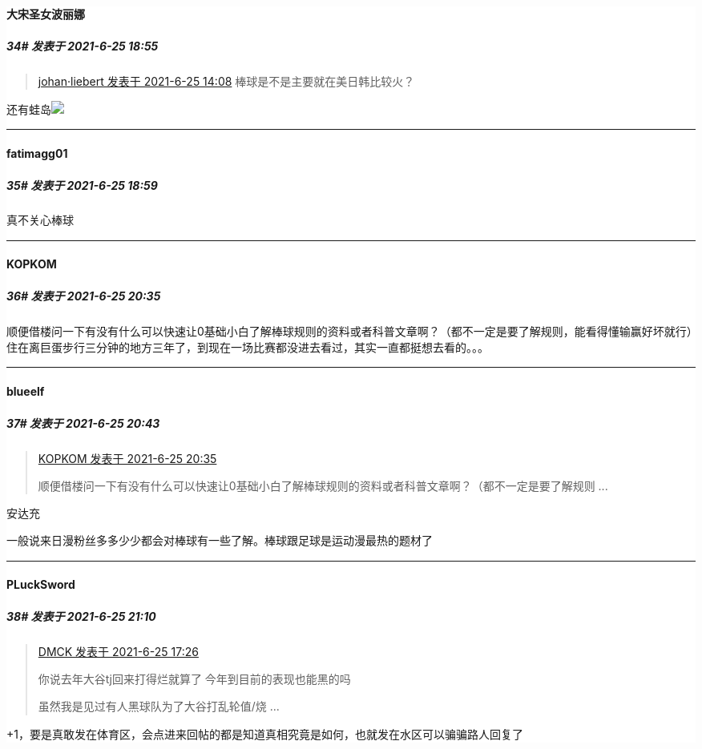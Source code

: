 ####  大宋圣女波丽娜  
##### 34#       发表于 2021-6-25 18:55


<blockquote><a href="httphttps://bbs.saraba1st.com/2b/forum.php?mod=redirect&amp;goto=findpost&amp;pid=51734676&amp;ptid=2011906" target="_blank">johan·liebert 发表于 2021-6-25 14:08</a>
棒球是不是主要就在美日韩比较火？</blockquote>
还有蛙岛<img src="https://static.saraba1st.com/image/smiley/face2017/067.png" referrerpolicy="no-referrer">


*****

####  fatimagg01  
##### 35#       发表于 2021-6-25 18:59


真不关心棒球


*****

####  KOPKOM  
##### 36#       发表于 2021-6-25 20:35


顺便借楼问一下有没有什么可以快速让0基础小白了解棒球规则的资料或者科普文章啊？（都不一定是要了解规则，能看得懂输赢好坏就行）住在离巨蛋步行三分钟的地方三年了，到现在一场比赛都没进去看过，其实一直都挺想去看的。。。


*****

####  blueelf  
##### 37#       发表于 2021-6-25 20:43


<blockquote><a href="httphttps://bbs.saraba1st.com/2b/forum.php?mod=redirect&amp;goto=findpost&amp;pid=51739168&amp;ptid=2011906" target="_blank">KOPKOM 发表于 2021-6-25 20:35</a>

顺便借楼问一下有没有什么可以快速让0基础小白了解棒球规则的资料或者科普文章啊？（都不一定是要了解规则 ...</blockquote>
安达充

一般说来日漫粉丝多多少少都会对棒球有一些了解。棒球跟足球是运动漫最热的题材了


*****

####  PLuckSword  
##### 38#       发表于 2021-6-25 21:10


<blockquote><a href="httphttps://bbs.saraba1st.com/2b/forum.php?mod=redirect&amp;goto=findpost&amp;pid=51737065&amp;ptid=2011906" target="_blank">DMCK 发表于 2021-6-25 17:26</a>

你说去年大谷tj回来打得烂就算了 今年到目前的表现也能黑的吗

虽然我是见过有人黑球队为了大谷打乱轮值/烧 ...</blockquote>
+1，要是真敢发在体育区，会点进来回帖的都是知道真相究竟是如何，也就发在水区可以骗骗路人回复了
